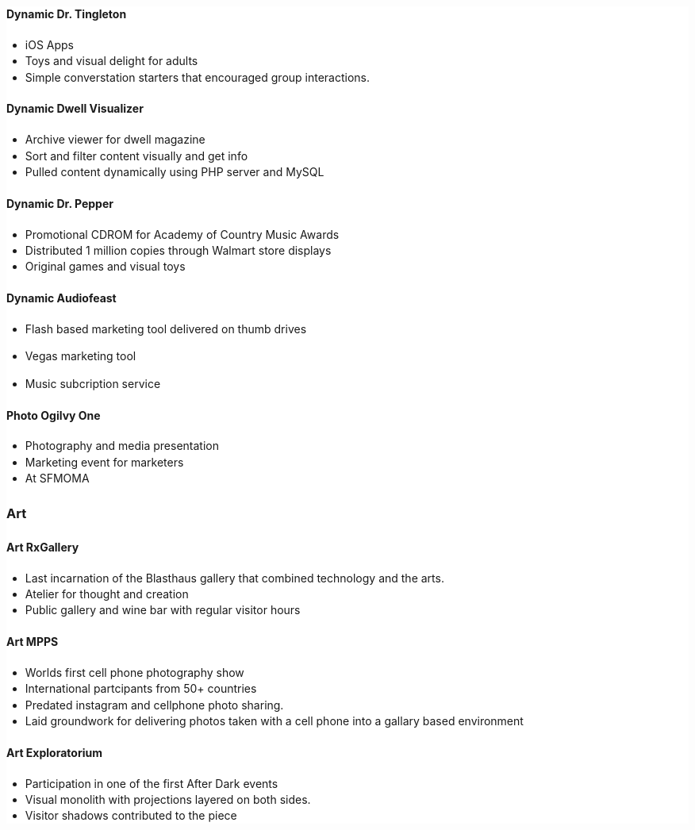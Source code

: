 

#### Dynamic Dr. Tingleton
- iOS Apps
- Toys and visual delight for adults
- Simple converstation starters that encouraged group interactions.



#### Dynamic Dwell Visualizer
- Archive viewer for dwell magazine
- Sort and filter content visually and get info
- Pulled content dynamically using PHP server and MySQL



#### Dynamic Dr. Pepper
- Promotional CDROM for Academy of Country Music Awards
- Distributed 1 million copies through Walmart store displays
- Original games and visual toys



#### Dynamic Audiofeast
- Flash based marketing tool delivered on thumb drives

- Vegas marketing tool

- Music subcription service


#### Photo Ogilvy One

- Photography and media presentation
- Marketing event for marketers
- At SFMOMA





### Art

#### Art RxGallery
- Last incarnation of the Blasthaus gallery that combined technology and the arts.
- Atelier for thought and creation 
- Public gallery and wine bar with regular visitor hours



#### Art MPPS
- Worlds first cell phone photography show
- International partcipants from 50+ countries
- Predated instagram and cellphone photo sharing. 
- Laid groundwork for delivering photos taken with a cell phone into a gallary based environment

#### Art Exploratorium
- Participation in one of the first After Dark events
- Visual monolith with projections layered on both sides.
- Visitor shadows contributed to the piece
